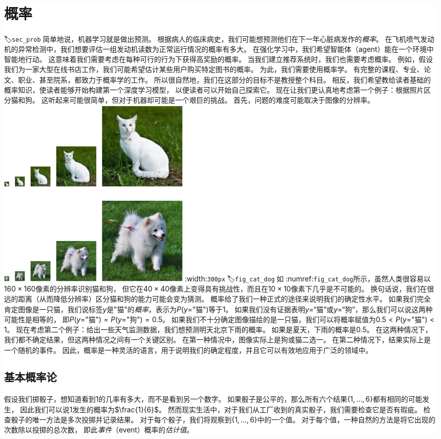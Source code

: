 # 概率
:label:`sec_prob`
简单地说，机器学习就是做出预测。
根据病人的临床病史，我们可能想预测他们在下一年心脏病发作的*概率*。
在飞机喷气发动机的异常检测中，我们想要评估一组发动机读数为正常运行情况的概率有多大。
在强化学习中，我们希望智能体（agent）能在一个环境中智能地行动。
这意味着我们需要考虑在每种可行的行为下获得高奖励的概率。
当我们建立推荐系统时，我们也需要考虑概率。
例如，假设我们为一家大型在线书店工作，我们可能希望估计某些用户购买特定图书的概率。
为此，我们需要使用概率学。
有完整的课程、专业、论文、职业、甚至院系，都致力于概率学的工作。
所以很自然地，我们在这部分的目标不是教授整个科目。
相反，我们希望教给读者基础的概率知识，使读者能够开始构建第一个深度学习模型，
以便读者可以开始自己探索它。
现在让我们更认真地考虑第一个例子：根据照片区分猫和狗。
这听起来可能很简单，但对于机器却可能是一个艰巨的挑战。
首先，问题的难度可能取决于图像的分辨率。
![不同分辨率的图像 ($10 \times 10$, $20 \times 20$, $40 \times 40$, $80 \times 80$, 和 $160 \times 160$ pixels)](../img/cat-dog-pixels.png)
:width:`300px`
:label:`fig_cat_dog`
如 :numref:`fig_cat_dog`所示，虽然人类很容易以$160 \times 160$像素的分辨率识别猫和狗，
但它在$40\times40$像素上变得具有挑战性，而且在$10 \times 10$像素下几乎是不可能的。
换句话说，我们在很远的距离（从而降低分辨率）区分猫和狗的能力可能会变为猜测。
概率给了我们一种正式的途径来说明我们的确定性水平。
如果我们完全肯定图像是一只猫，我们说标签$y$是"猫"的*概率*，表示为$P(y=$"猫"$)$等于$1$。
如果我们没有证据表明$y=$“猫”或$y=$“狗”，那么我们可以说这两种可能性是相等的，
即$P(y=$"猫"$)=P(y=$"狗"$)=0.5$。
如果我们不十分确定图像描绘的是一只猫，我们可以将概率赋值为$0.5<P(y=$"猫"$)<1$。
现在考虑第二个例子：给出一些天气监测数据，我们想预测明天北京下雨的概率。
如果是夏天，下雨的概率是0.5。
在这两种情况下，我们都不确定结果，但这两种情况之间有一个关键区别。
在第一种情况中，图像实际上是狗或猫二选一。
在第二种情况下，结果实际上是一个随机的事件。
因此，概率是一种灵活的语言，用于说明我们的确定程度，并且它可以有效地应用于广泛的领域中。
## 基本概率论
假设我们掷骰子，想知道看到1的几率有多大，而不是看到另一个数字。
如果骰子是公平的，那么所有六个结果$\{1, \ldots, 6\}$都有相同的可能发生，
因此我们可以说$1$发生的概率为$\frac{1}{6}$。
然而现实生活中，对于我们从工厂收到的真实骰子，我们需要检查它是否有瑕疵。
检查骰子的唯一方法是多次投掷并记录结果。
对于每个骰子，我们将观察到$\{1, \ldots, 6\}$中的一个值。
对于每个值，一种自然的方法是将它出现的次数除以投掷的总次数，
即此*事件*（event）概率的*估计值*。